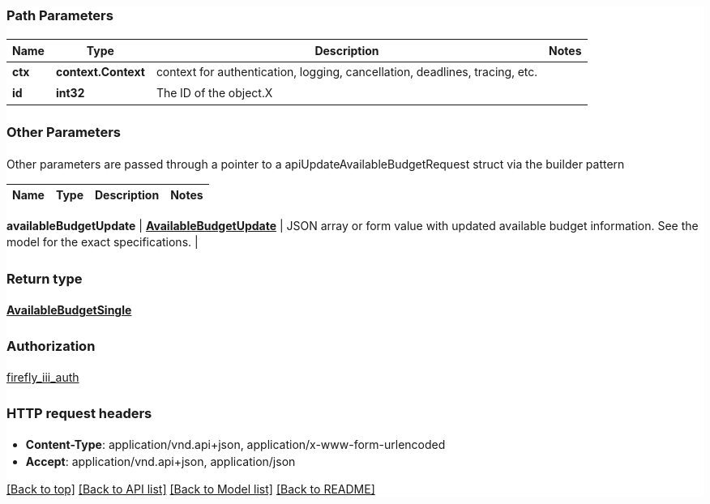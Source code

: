 ### Path Parameters


Name | Type | Description  | Notes
------------- | ------------- | ------------- | -------------
**ctx** | **context.Context** | context for authentication, logging, cancellation, deadlines, tracing, etc.
**id** | **int32** | The ID of the object.X | 

### Other Parameters

Other parameters are passed through a pointer to a apiUpdateAvailableBudgetRequest struct via the builder pattern


Name | Type | Description  | Notes
------------- | ------------- | ------------- | -------------

 **availableBudgetUpdate** | [**AvailableBudgetUpdate**](AvailableBudgetUpdate.md) | JSON array or form value with updated available budget information. See the model for the exact specifications. | 

### Return type

[**AvailableBudgetSingle**](AvailableBudgetSingle.md)

### Authorization

[firefly_iii_auth](../README.md#firefly_iii_auth)

### HTTP request headers

- **Content-Type**: application/vnd.api+json, application/x-www-form-urlencoded
- **Accept**: application/vnd.api+json, application/json

[[Back to top]](#) [[Back to API list]](../README.md#documentation-for-api-endpoints)
[[Back to Model list]](../README.md#documentation-for-models)
[[Back to README]](../README.md)

